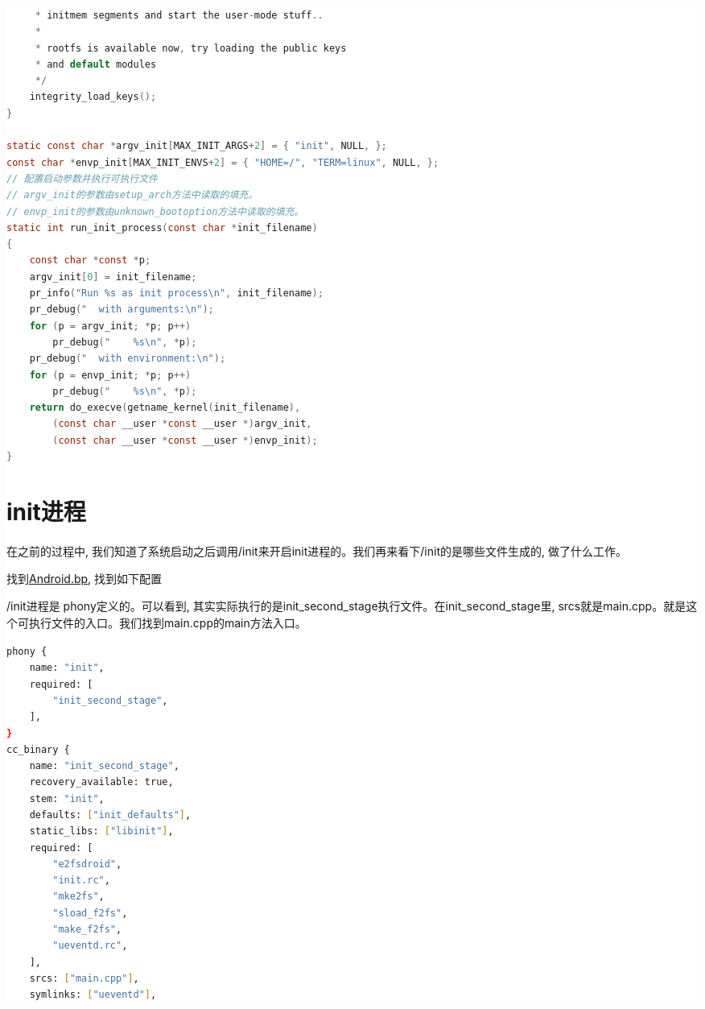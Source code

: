 ```c
	 * initmem segments and start the user-mode stuff..
	 *
	 * rootfs is available now, try loading the public keys
	 * and default modules
	 */
	integrity_load_keys();
}

static const char *argv_init[MAX_INIT_ARGS+2] = { "init", NULL, };
const char *envp_init[MAX_INIT_ENVS+2] = { "HOME=/", "TERM=linux", NULL, };
// 配置启动参数并执行可执行文件
// argv_init的参数由setup_arch方法中读取的填充。
// envp_init的参数由unknown_bootoption方法中读取的填充。
static int run_init_process(const char *init_filename)
{
	const char *const *p;
	argv_init[0] = init_filename;
	pr_info("Run %s as init process\n", init_filename);
	pr_debug("  with arguments:\n");
	for (p = argv_init; *p; p++)
		pr_debug("    %s\n", *p);
	pr_debug("  with environment:\n");
	for (p = envp_init; *p; p++)
		pr_debug("    %s\n", *p);
	return do_execve(getname_kernel(init_filename),
		(const char __user *const __user *)argv_init,
		(const char __user *const __user *)envp_init);
}

```

# init进程

在之前的过程中, 我们知道了系统启动之后调用/init来开启init进程的。我们再来看下/init的是哪些文件生成的, 做了什么工作。

找到[Android.bp](https://android.googlesource.com/platform/system/core/+/refs/heads/master/init/Android.bp), 找到如下配置

/init进程是 phony定义的。可以看到, 其实实际执行的是init_second_stage执行文件。在init_second_stage里, srcs就是main.cpp。就是这个可执行文件的入口。我们找到main.cpp的main方法入口。

```sh
phony {
    name: "init",
    required: [
        "init_second_stage",
    ],
}
cc_binary {
    name: "init_second_stage",
    recovery_available: true,
    stem: "init",
    defaults: ["init_defaults"],
    static_libs: ["libinit"],
    required: [
        "e2fsdroid",
        "init.rc",
        "mke2fs",
        "sload_f2fs",
        "make_f2fs",
        "ueventd.rc",
    ],
    srcs: ["main.cpp"],
    symlinks: ["ueventd"],
```